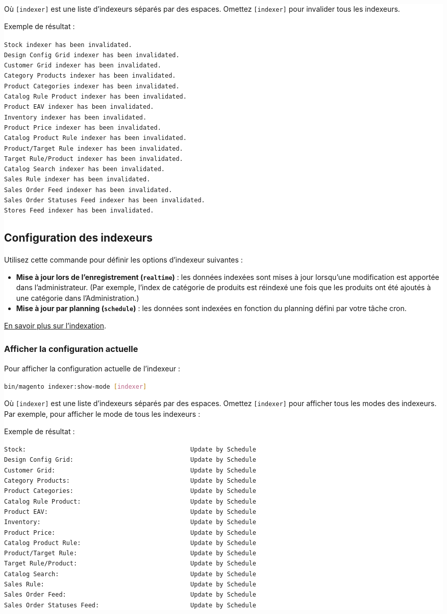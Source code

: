 Où ```[indexer]``` est une liste d’indexeurs séparés par des espaces. Omettez `[indexer]` pour invalider tous les indexeurs.

Exemple de résultat :

```text
Stock indexer has been invalidated.
Design Config Grid indexer has been invalidated.
Customer Grid indexer has been invalidated.
Category Products indexer has been invalidated.
Product Categories indexer has been invalidated.
Catalog Rule Product indexer has been invalidated.
Product EAV indexer has been invalidated.
Inventory indexer has been invalidated.
Product Price indexer has been invalidated.
Catalog Product Rule indexer has been invalidated.
Product/Target Rule indexer has been invalidated.
Target Rule/Product indexer has been invalidated.
Catalog Search indexer has been invalidated.
Sales Rule indexer has been invalidated.
Sales Order Feed indexer has been invalidated.
Sales Order Statuses Feed indexer has been invalidated.
Stores Feed indexer has been invalidated.
```

## Configuration des indexeurs

Utilisez cette commande pour définir les options d’indexeur suivantes :

- **Mise à jour lors de l’enregistrement (`realtime`)** : les données indexées sont mises à jour lorsqu’une modification est apportée dans l’administrateur. (Par exemple, l’index de catégorie de produits est réindexé une fois que les produits ont été ajoutés à une catégorie dans l’Administration.)
- **Mise à jour par planning (`schedule`)** : les données sont indexées en fonction du planning défini par votre tâche cron.

[En savoir plus sur l’indexation](https://developer.adobe.com/commerce/php/development/components/indexing/).

### Afficher la configuration actuelle

Pour afficher la configuration actuelle de l’indexeur :

```bash
bin/magento indexer:show-mode [indexer]
```

Où `[indexer]` est une liste d’indexeurs séparés par des espaces. Omettez `[indexer]` pour afficher tous les modes des indexeurs. Par exemple, pour afficher le mode de tous les indexeurs :

Exemple de résultat :

```text
Stock:                                             Update by Schedule
Design Config Grid:                                Update by Schedule
Customer Grid:                                     Update by Schedule
Category Products:                                 Update by Schedule
Product Categories:                                Update by Schedule
Catalog Rule Product:                              Update by Schedule
Product EAV:                                       Update by Schedule
Inventory:                                         Update by Schedule
Product Price:                                     Update by Schedule
Catalog Product Rule:                              Update by Schedule
Product/Target Rule:                               Update by Schedule
Target Rule/Product:                               Update by Schedule
Catalog Search:                                    Update by Schedule
Sales Rule:                                        Update by Schedule
Sales Order Feed:                                  Update by Schedule
Sales Order Statuses Feed:                         Update by Schedule
```